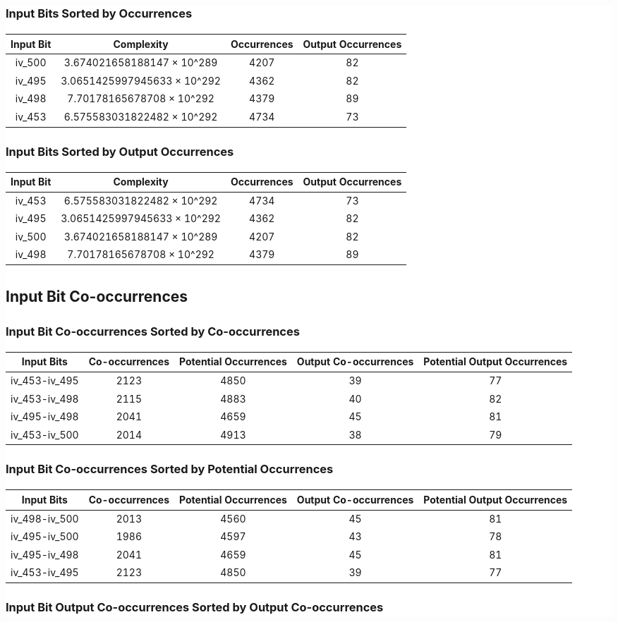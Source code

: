 ### Input Bits Sorted by Occurrences

| Input Bit | Complexity | Occurrences | Output Occurrences |
|:---------:|:----------:|:-----------:|:------------------:|
| iv_500 | 3.674021658188147 × 10^289 | 4207 | 82 |
| iv_495 | 3.0651425997945633 × 10^292 | 4362 | 82 |
| iv_498 | 7.70178165678708 × 10^292 | 4379 | 89 |
| iv_453 | 6.575583031822482 × 10^292 | 4734 | 73 |

### Input Bits Sorted by Output Occurrences

| Input Bit | Complexity | Occurrences | Output Occurrences |
|:---------:|:----------:|:-----------:|:------------------:|
| iv_453 | 6.575583031822482 × 10^292 | 4734 | 73 |
| iv_495 | 3.0651425997945633 × 10^292 | 4362 | 82 |
| iv_500 | 3.674021658188147 × 10^289 | 4207 | 82 |
| iv_498 | 7.70178165678708 × 10^292 | 4379 | 89 |

## Input Bit Co-occurrences

### Input Bit Co-occurrences Sorted by Co-occurrences

| Input Bits | Co-occurrences | Potential Occurrences | Output Co-occurrences | Potential Output Occurrences |
|:----------:|:--------------:|:---------------------:|:---------------------:|:----------------------------:|
| iv_453-iv_495 | 2123 | 4850 | 39 | 77 |
| iv_453-iv_498 | 2115 | 4883 | 40 | 82 |
| iv_495-iv_498 | 2041 | 4659 | 45 | 81 |
| iv_453-iv_500 | 2014 | 4913 | 38 | 79 |

### Input Bit Co-occurrences Sorted by Potential Occurrences

| Input Bits | Co-occurrences | Potential Occurrences | Output Co-occurrences | Potential Output Occurrences |
|:----------:|:--------------:|:---------------------:|:---------------------:|:----------------------------:|
| iv_498-iv_500 | 2013 | 4560 | 45 | 81 |
| iv_495-iv_500 | 1986 | 4597 | 43 | 78 |
| iv_495-iv_498 | 2041 | 4659 | 45 | 81 |
| iv_453-iv_495 | 2123 | 4850 | 39 | 77 |

### Input Bit Output Co-occurrences Sorted by Output Co-occurrences
